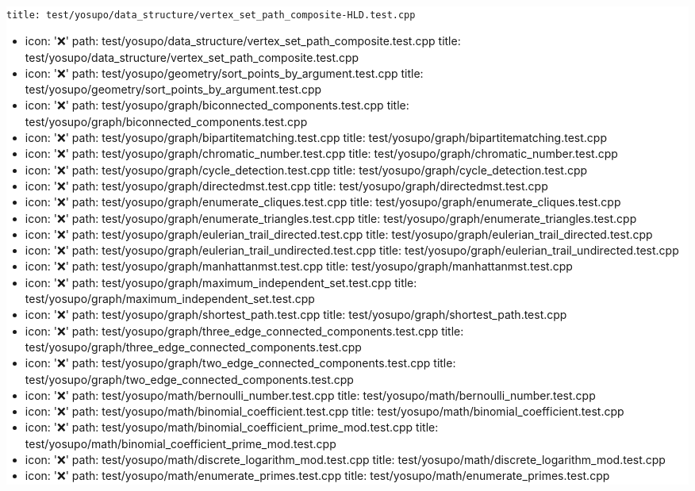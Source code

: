     title: test/yosupo/data_structure/vertex_set_path_composite-HLD.test.cpp
  - icon: ':x:'
    path: test/yosupo/data_structure/vertex_set_path_composite.test.cpp
    title: test/yosupo/data_structure/vertex_set_path_composite.test.cpp
  - icon: ':x:'
    path: test/yosupo/geometry/sort_points_by_argument.test.cpp
    title: test/yosupo/geometry/sort_points_by_argument.test.cpp
  - icon: ':x:'
    path: test/yosupo/graph/biconnected_components.test.cpp
    title: test/yosupo/graph/biconnected_components.test.cpp
  - icon: ':x:'
    path: test/yosupo/graph/bipartitematching.test.cpp
    title: test/yosupo/graph/bipartitematching.test.cpp
  - icon: ':x:'
    path: test/yosupo/graph/chromatic_number.test.cpp
    title: test/yosupo/graph/chromatic_number.test.cpp
  - icon: ':x:'
    path: test/yosupo/graph/cycle_detection.test.cpp
    title: test/yosupo/graph/cycle_detection.test.cpp
  - icon: ':x:'
    path: test/yosupo/graph/directedmst.test.cpp
    title: test/yosupo/graph/directedmst.test.cpp
  - icon: ':x:'
    path: test/yosupo/graph/enumerate_cliques.test.cpp
    title: test/yosupo/graph/enumerate_cliques.test.cpp
  - icon: ':x:'
    path: test/yosupo/graph/enumerate_triangles.test.cpp
    title: test/yosupo/graph/enumerate_triangles.test.cpp
  - icon: ':x:'
    path: test/yosupo/graph/eulerian_trail_directed.test.cpp
    title: test/yosupo/graph/eulerian_trail_directed.test.cpp
  - icon: ':x:'
    path: test/yosupo/graph/eulerian_trail_undirected.test.cpp
    title: test/yosupo/graph/eulerian_trail_undirected.test.cpp
  - icon: ':x:'
    path: test/yosupo/graph/manhattanmst.test.cpp
    title: test/yosupo/graph/manhattanmst.test.cpp
  - icon: ':x:'
    path: test/yosupo/graph/maximum_independent_set.test.cpp
    title: test/yosupo/graph/maximum_independent_set.test.cpp
  - icon: ':x:'
    path: test/yosupo/graph/shortest_path.test.cpp
    title: test/yosupo/graph/shortest_path.test.cpp
  - icon: ':x:'
    path: test/yosupo/graph/three_edge_connected_components.test.cpp
    title: test/yosupo/graph/three_edge_connected_components.test.cpp
  - icon: ':x:'
    path: test/yosupo/graph/two_edge_connected_components.test.cpp
    title: test/yosupo/graph/two_edge_connected_components.test.cpp
  - icon: ':x:'
    path: test/yosupo/math/bernoulli_number.test.cpp
    title: test/yosupo/math/bernoulli_number.test.cpp
  - icon: ':x:'
    path: test/yosupo/math/binomial_coefficient.test.cpp
    title: test/yosupo/math/binomial_coefficient.test.cpp
  - icon: ':x:'
    path: test/yosupo/math/binomial_coefficient_prime_mod.test.cpp
    title: test/yosupo/math/binomial_coefficient_prime_mod.test.cpp
  - icon: ':x:'
    path: test/yosupo/math/discrete_logarithm_mod.test.cpp
    title: test/yosupo/math/discrete_logarithm_mod.test.cpp
  - icon: ':x:'
    path: test/yosupo/math/enumerate_primes.test.cpp
    title: test/yosupo/math/enumerate_primes.test.cpp